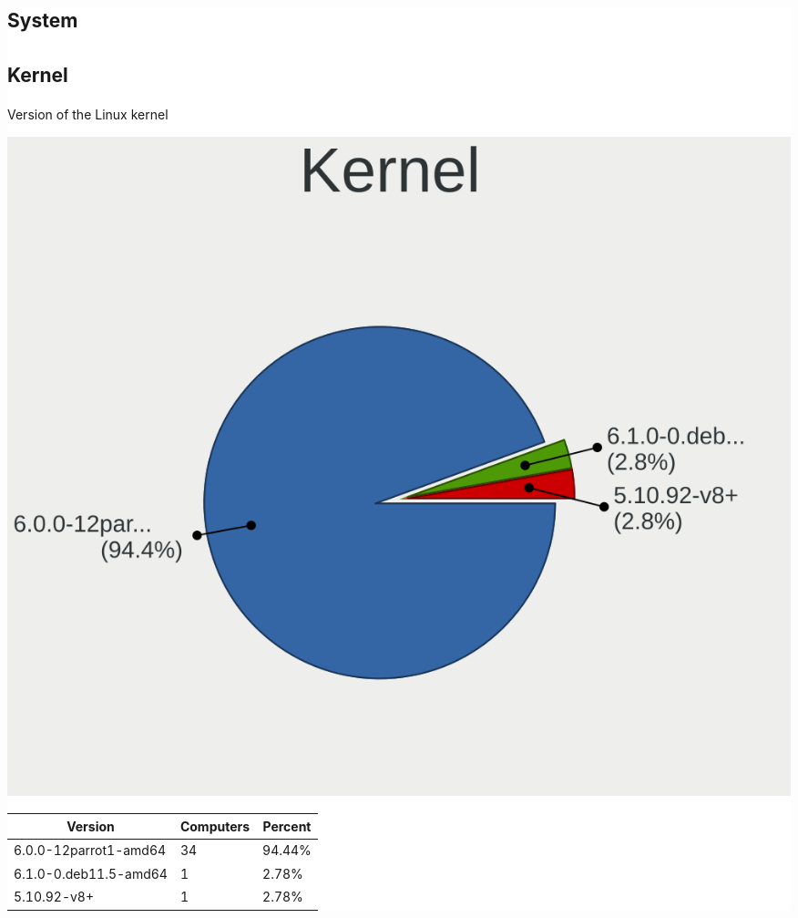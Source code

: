System
------

Kernel
------

Version of the Linux kernel

![Kernel](./images/pie_chart/os_kernel.svg)


| Version               | Computers | Percent |
|-----------------------|-----------|---------|
| 6.0.0-12parrot1-amd64 | 34        | 94.44%  |
| 6.1.0-0.deb11.5-amd64 | 1         | 2.78%   |
| 5.10.92-v8+           | 1         | 2.78%   |
